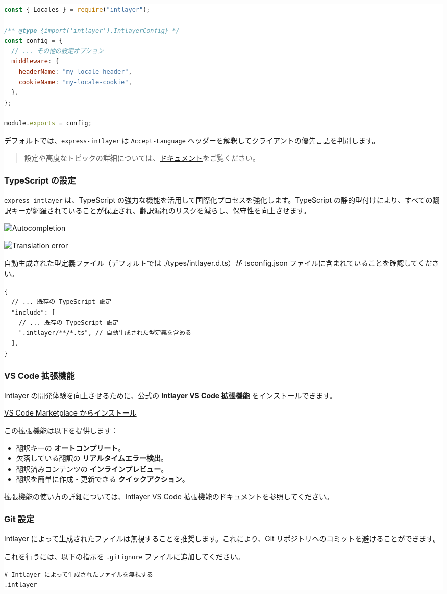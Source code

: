```javascript fileName="intlayer.config.cjs" codeFormat="commonjs"
const { Locales } = require("intlayer");

/** @type {import('intlayer').IntlayerConfig} */
const config = {
  // ... その他の設定オプション
  middleware: {
    headerName: "my-locale-header",
    cookieName: "my-locale-cookie",
  },
};

module.exports = config;
```

デフォルトでは、`express-intlayer` は `Accept-Language` ヘッダーを解釈してクライアントの優先言語を判別します。

> 設定や高度なトピックの詳細については、[ドキュメント](https://github.com/aymericzip/intlayer/blob/main/docs/docs/ja/configuration.md)をご覧ください。

### TypeScript の設定

`express-intlayer` は、TypeScript の強力な機能を活用して国際化プロセスを強化します。TypeScript の静的型付けにより、すべての翻訳キーが網羅されていることが保証され、翻訳漏れのリスクを減らし、保守性を向上させます。

![Autocompletion](https://github.com/aymericzip/intlayer/blob/main/docs/assets/autocompletion.png?raw=true)

![Translation error](https://github.com/aymericzip/intlayer/blob/main/docs/assets/translation_error.png?raw=true)

自動生成された型定義ファイル（デフォルトでは ./types/intlayer.d.ts）が tsconfig.json ファイルに含まれていることを確認してください。

```json5 fileName="tsconfig.json"
{
  // ... 既存の TypeScript 設定
  "include": [
    // ... 既存の TypeScript 設定
    ".intlayer/**/*.ts", // 自動生成された型定義を含める
  ],
}
```

### VS Code 拡張機能

Intlayer の開発体験を向上させるために、公式の **Intlayer VS Code 拡張機能** をインストールできます。

[VS Code Marketplace からインストール](https://marketplace.visualstudio.com/items?itemName=intlayer.intlayer-vs-code-extension)

この拡張機能は以下を提供します：

- 翻訳キーの **オートコンプリート**。
- 欠落している翻訳の **リアルタイムエラー検出**。
- 翻訳済みコンテンツの **インラインプレビュー**。
- 翻訳を簡単に作成・更新できる **クイックアクション**。

拡張機能の使い方の詳細については、[Intlayer VS Code 拡張機能のドキュメント](https://intlayer.org/doc/vs-code-extension)を参照してください。

### Git 設定

Intlayer によって生成されたファイルは無視することを推奨します。これにより、Git リポジトリへのコミットを避けることができます。

これを行うには、以下の指示を `.gitignore` ファイルに追加してください。

```plaintext fileName=".gitignore"
# Intlayer によって生成されたファイルを無視する
.intlayer
```
